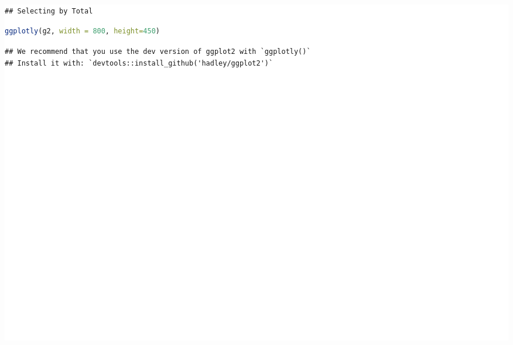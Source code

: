 ```
## Selecting by Total
```

```r
ggplotly(g2, width = 800, height=450)
```

```
## We recommend that you use the dev version of ggplot2 with `ggplotly()`
## Install it with: `devtools::install_github('hadley/ggplot2')`
```

<div id="121216ac87da" style="width:800px;height:450px;" class="plotly html-widget"></div>
